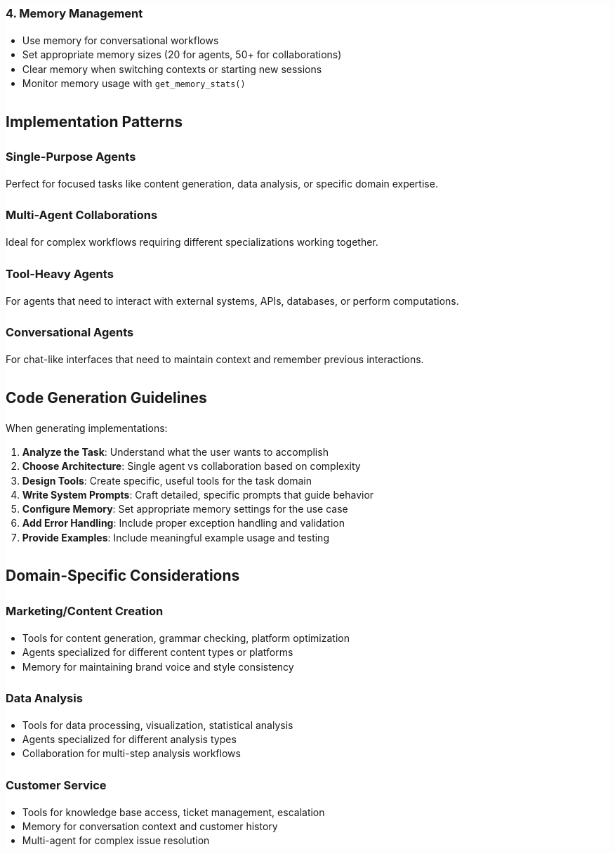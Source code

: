 ### 4. Memory Management
- Use memory for conversational workflows
- Set appropriate memory sizes (20 for agents, 50+ for collaborations)
- Clear memory when switching contexts or starting new sessions
- Monitor memory usage with `get_memory_stats()`

## Implementation Patterns

### Single-Purpose Agents
Perfect for focused tasks like content generation, data analysis, or specific domain expertise.

### Multi-Agent Collaborations
Ideal for complex workflows requiring different specializations working together.

### Tool-Heavy Agents
For agents that need to interact with external systems, APIs, databases, or perform computations.

### Conversational Agents
For chat-like interfaces that need to maintain context and remember previous interactions.

## Code Generation Guidelines

When generating implementations:

1. **Analyze the Task**: Understand what the user wants to accomplish
2. **Choose Architecture**: Single agent vs collaboration based on complexity
3. **Design Tools**: Create specific, useful tools for the task domain
4. **Write System Prompts**: Craft detailed, specific prompts that guide behavior
5. **Configure Memory**: Set appropriate memory settings for the use case
6. **Add Error Handling**: Include proper exception handling and validation
7. **Provide Examples**: Include meaningful example usage and testing

## Domain-Specific Considerations

### Marketing/Content Creation
- Tools for content generation, grammar checking, platform optimization
- Agents specialized for different content types or platforms
- Memory for maintaining brand voice and style consistency

### Data Analysis
- Tools for data processing, visualization, statistical analysis
- Agents specialized for different analysis types
- Collaboration for multi-step analysis workflows

### Customer Service
- Tools for knowledge base access, ticket management, escalation
- Memory for conversation context and customer history
- Multi-agent for complex issue resolution
